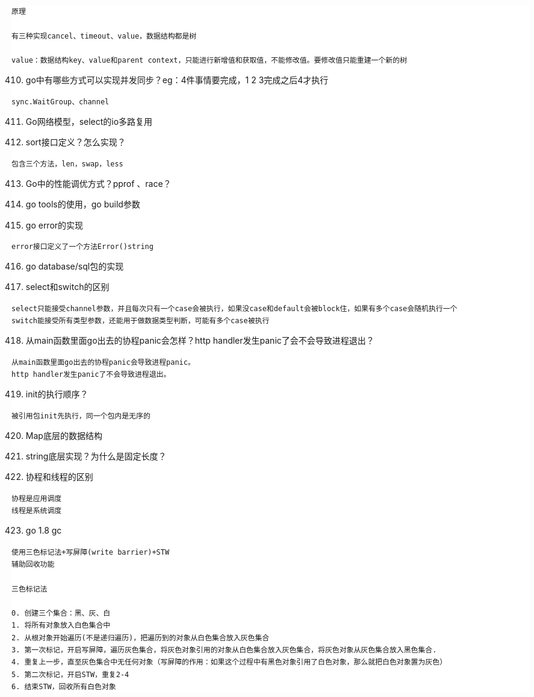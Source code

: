     原理
    
    有三种实现cancel、timeout、value，数据结构都是树

    value：数据结构key、value和parent context，只能进行新增值和获取值，不能修改值。要修改值只能重建一个新的树

410. go中有哪些方式可以实现并发同步？eg：4件事情要完成，1 2 3完成之后4才执行

	sync.WaitGroup、channel

411. Go网络模型，select的io多路复用

412. sort接口定义？怎么实现？

	包含三个方法，len，swap，less

413. Go中的性能调优方式？pprof 、race？

414. go tools的使用，go build参数

415. go error的实现

    error接口定义了一个方法Error()string

416. go database/sql包的实现

417. select和switch的区别

    select只能接受channel参数，并且每次只有一个case会被执行，如果没case和default会被block住，如果有多个case会随机执行一个
	switch能接受所有类型参数，还能用于做数据类型判断，可能有多个case被执行

418. 从main函数里面go出去的协程panic会怎样？http handler发生panic了会不会导致进程退出？

	从main函数里面go出去的协程panic会导致进程panic。
    http handler发生panic了不会导致进程退出。

419. init的执行顺序？

    被引用包init先执行，同一个包内是无序的

420. Map底层的数据结构

421. string底层实现？为什么是固定长度？

422. 协程和线程的区别

    协程是应用调度
	线程是系统调度

423. go 1.8 gc

    使用三色标记法+写屏障(write barrier)+STW
    辅助回收功能

    三色标记法

    0. 创建三个集合：黑、灰、白
    1. 将所有对象放入白色集合中
    2. 从根对象开始遍历(不是递归遍历)，把遍历到的对象从白色集合放入灰色集合
    3. 第一次标记，开启写屏障，遍历灰色集合，将灰色对象引用的对象从白色集合放入灰色集合，将灰色对象从灰色集合放入黑色集合.
    4. 重复上一步，直至灰色集合中无任何对象（写屏障的作用：如果这个过程中有黑色对象引用了白色对象，那么就把白色对象置为灰色）
    5. 第二次标记，开启STW，重复2-4
    6. 结束STW，回收所有白色对象
